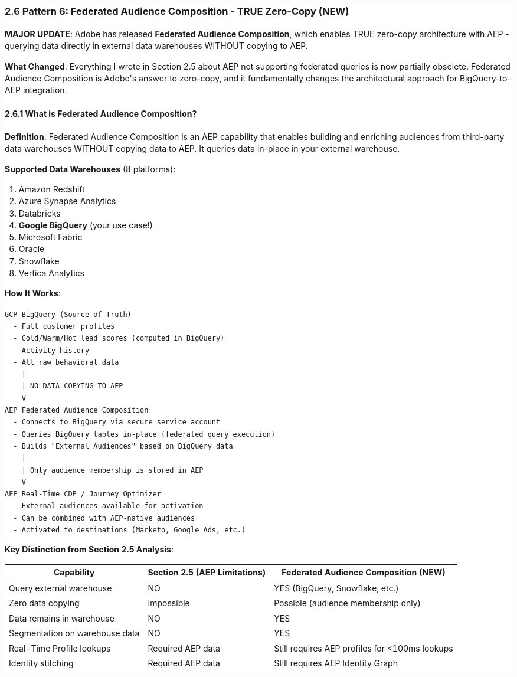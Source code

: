 
### 2.6 Pattern 6: Federated Audience Composition - TRUE Zero-Copy (NEW)

**MAJOR UPDATE**: Adobe has released **Federated Audience Composition**, which enables TRUE zero-copy architecture with AEP - querying data directly in external data warehouses WITHOUT copying to AEP.

**What Changed**: Everything I wrote in Section 2.5 about AEP not supporting federated queries is now partially obsolete. Federated Audience Composition is Adobe's answer to zero-copy, and it fundamentally changes the architectural approach for BigQuery-to-AEP integration.

#### 2.6.1 What is Federated Audience Composition?

**Definition**: Federated Audience Composition is an AEP capability that enables building and enriching audiences from third-party data warehouses WITHOUT copying data to AEP. It queries data in-place in your external warehouse.

**Supported Data Warehouses** (8 platforms):
1. Amazon Redshift
2. Azure Synapse Analytics
3. Databricks
4. **Google BigQuery** (your use case!)
5. Microsoft Fabric
6. Oracle
7. Snowflake
8. Vertica Analytics

**How It Works**:
```
GCP BigQuery (Source of Truth)
  - Full customer profiles
  - Cold/Warm/Hot lead scores (computed in BigQuery)
  - Activity history
  - All raw behavioral data
    |
    | NO DATA COPYING TO AEP
    V
AEP Federated Audience Composition
  - Connects to BigQuery via secure service account
  - Queries BigQuery tables in-place (federated query execution)
  - Builds "External Audiences" based on BigQuery data
    |
    | Only audience membership is stored in AEP
    V
AEP Real-Time CDP / Journey Optimizer
  - External audiences available for activation
  - Can be combined with AEP-native audiences
  - Activated to destinations (Marketo, Google Ads, etc.)
```

**Key Distinction from Section 2.5 Analysis**:

| Capability | Section 2.5 (AEP Limitations) | Federated Audience Composition (NEW) |
|------------|------------------------------|--------------------------------------|
| Query external warehouse | NO | YES (BigQuery, Snowflake, etc.) |
| Zero data copying | Impossible | Possible (audience membership only) |
| Data remains in warehouse | NO | YES |
| Segmentation on warehouse data | NO | YES |
| Real-Time Profile lookups | Required AEP data | Still requires AEP profiles for <100ms lookups |
| Identity stitching | Required AEP data | Still requires AEP Identity Graph |

